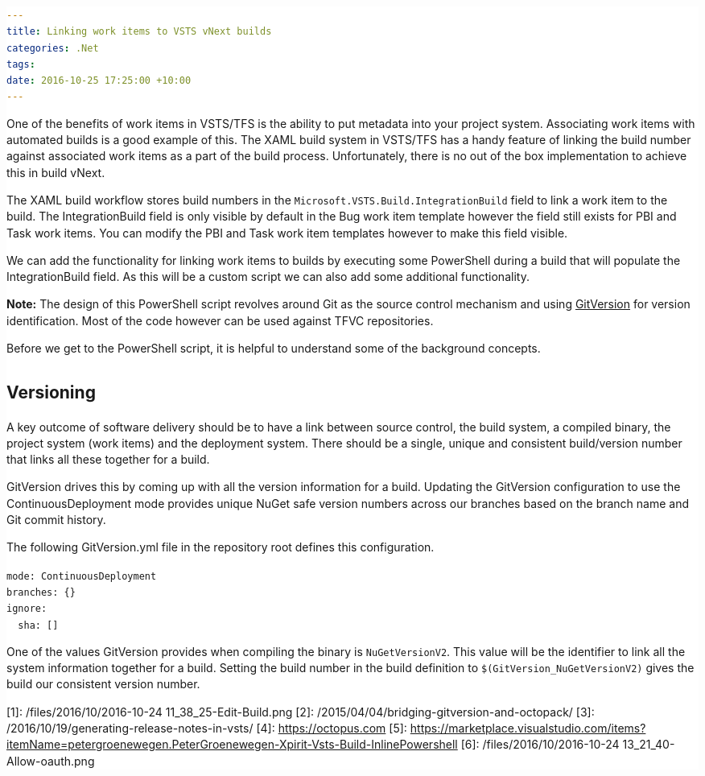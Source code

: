 ```yaml
---
title: Linking work items to VSTS vNext builds
categories: .Net
tags: 
date: 2016-10-25 17:25:00 +10:00
---
```

One of the benefits of work items in VSTS/TFS is the ability to put metadata into your project system. Associating work items with automated builds is a good example of this. The XAML build system in VSTS/TFS has a handy feature of linking the build number against associated work items as a part of the build process. Unfortunately, there is no out of the box implementation to achieve this in build vNext.

The XAML build workflow stores build numbers in the `Microsoft.VSTS.Build.IntegrationBuild` field to link a work item to the build. The IntegrationBuild field is only visible by default in the Bug work item template however the field still exists for PBI and Task work items. You can  modify the PBI and Task work item templates however to make this field visible.

We can add the functionality for linking work items to builds by executing some PowerShell during a build that will populate the IntegrationBuild field. As this will be a custom script we can also add some additional functionality.



**Note:** The design of this PowerShell script revolves around Git as the source control mechanism and using [GitVersion][0] for version identification. Most of the code however can be used against TFVC repositories.

Before we get to the PowerShell script, it is helpful to understand some of the background concepts.

## Versioning

A key outcome of software delivery should be to have a link between source control, the build system, a compiled binary, the project system (work items) and the deployment system. There should be a single, unique and consistent build/version number that links all these together for a build. 

GitVersion drives this by coming up with all the version information for a build. Updating the GitVersion configuration to use the ContinuousDeployment mode provides unique NuGet safe version numbers across our branches based on the branch name and Git commit history.

The following GitVersion.yml file in the repository root defines this configuration.

```
mode: ContinuousDeployment
branches: {}
ignore:
  sha: []
```

One of the values GitVersion provides when compiling the binary is `NuGetVersionV2`. This value will be the identifier to link all the system information together for a build. Setting the build number in the build definition to `$(GitVersion_NuGetVersionV2)` gives the build our consistent version number.


[0]: https://github.com/GitTools/GitVersion/
[1]: /files/2016/10/2016-10-24 11_38_25-Edit-Build.png
[2]: /2015/04/04/bridging-gitversion-and-octopack/
[3]: /2016/10/19/generating-release-notes-in-vsts/
[4]: https://octopus.com
[5]: https://marketplace.visualstudio.com/items?itemName=petergroenewegen.PeterGroenewegen-Xpirit-Vsts-Build-InlinePowershell
[6]: /files/2016/10/2016-10-24 13_21_40-Allow-oauth.png